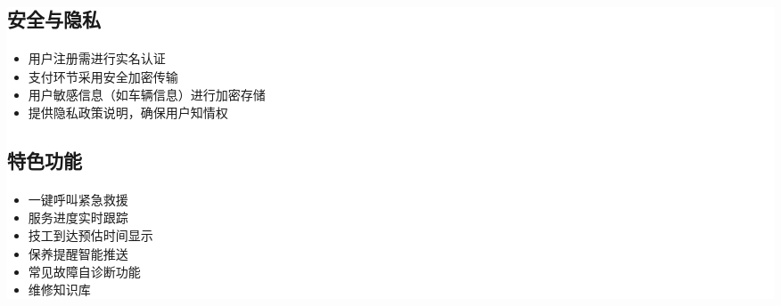 ## 安全与隐私
- 用户注册需进行实名认证
- 支付环节采用安全加密传输
- 用户敏感信息（如车辆信息）进行加密存储
- 提供隐私政策说明，确保用户知情权

## 特色功能
- 一键呼叫紧急救援
- 服务进度实时跟踪
- 技工到达预估时间显示
- 保养提醒智能推送
- 常见故障自诊断功能
- 维修知识库 